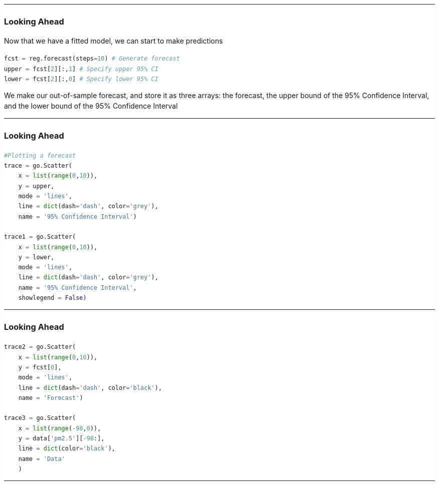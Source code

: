 
---

### Looking Ahead

Now that we have a fitted model, we can start to make predictions

```python
fcst = reg.forecast(steps=10) # Generate forecast
upper = fcst[2][:,1] # Specify upper 95% CI
lower = fcst[2][:,0] # Specify lower 95% CI
```

We make our out-of-sample forecast, and store it as three arrays: the forecast, the upper bound of the 95% Confidence Interval, and the lower bound of the 95% Confidence Interval

---

### Looking Ahead

```python
#Plotting a forecast
trace = go.Scatter(
    x = list(range(0,10)),
    y = upper,
    mode = 'lines',
    line = dict(dash='dash', color='grey'),
    name = '95% Confidence Interval')

trace1 = go.Scatter(
    x = list(range(0,10)),
    y = lower,
    mode = 'lines',
    line = dict(dash='dash', color='grey'),
    name = '95% Confidence Interval',
    showlegend = False)
```

---

### Looking Ahead

```python
trace2 = go.Scatter(
    x = list(range(0,10)),
    y = fcst[0],
    mode = 'lines',
    line = dict(dash='dash', color='black'),
    name = 'Forecast')

trace3 = go.Scatter(
    x = list(range(-98,0)),
    y = data['pm2.5'][-98:],
    line = dict(color='black'),
    name = 'Data'
    )
```

---